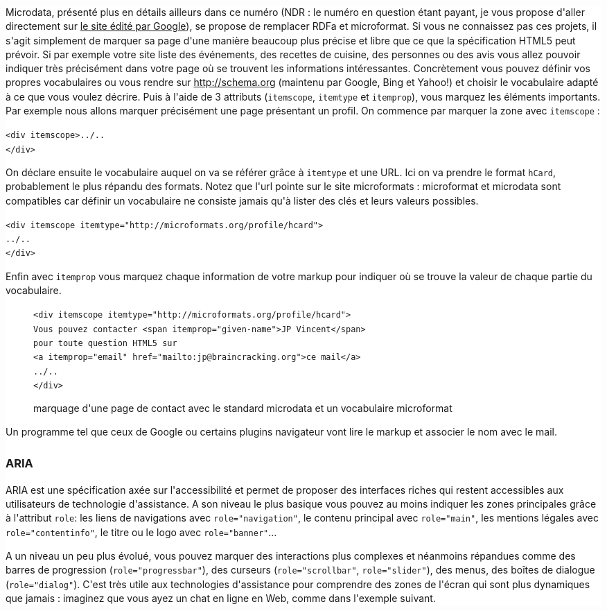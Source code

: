 Microdata, présenté plus en détails ailleurs dans ce numéro (NDR : le numéro en question étant payant, je vous propose d'aller directement sur <a href="http://schema.org/docs/gs.html#microdata_why">le site édité par Google</a>), se propose de remplacer RDFa et microformat. Si vous ne connaissez pas ces projets, il s'agit simplement de marquer sa page d'une manière beaucoup plus précise et libre que ce que la spécification HTML5 peut prévoir. Si par exemple votre site liste des événements, des recettes de cuisine, des personnes ou des avis vous allez pouvoir indiquer très précisément dans votre page où se trouvent les informations intéressantes. Concrètement vous pouvez définir vos propres vocabulaires ou vous rendre sur <a href="http://schema.org">http://schema.org</a> (maintenu par Google, Bing et Yahoo!) et choisir le vocabulaire adapté à ce que vous voulez décrire. Puis à l'aide de 3 attributs (<code>itemscope</code>, <code>itemtype</code> et <code>itemprop</code>), vous marquez les éléments importants. Par exemple nous allons marquer précisément une page présentant un profil. On commence par marquer la zone avec <code>itemscope</code> :
<pre><code>&lt;div itemscope&gt;../..
&lt;/div&gt;</code></pre>
On déclare ensuite le vocabulaire auquel on va se référer grâce à <code>itemtype</code> et une <abbr>URL</abbr>. Ici on va prendre le format <code>hCard</code>, probablement le plus répandu des formats. Notez que l'url pointe sur le site microformats : microformat et microdata sont compatibles car définir un vocabulaire ne consiste jamais qu'à lister des clés et leurs valeurs possibles.

<pre><code>&lt;div itemscope itemtype="http://microformats.org/profile/hcard"&gt;
../..
&lt;/div&gt;
</code></pre>
Enfin avec <code>itemprop</code> vous marquez chaque information de votre markup pour indiquer où se trouve la valeur de chaque partie du vocabulaire.
<figure>
<pre><code>&lt;div itemscope itemtype="http://microformats.org/profile/hcard"&gt;
Vous pouvez contacter &lt;span itemprop="given-name"&gt;JP Vincent&lt;/span&gt; 
pour toute question HTML5 sur 
&lt;a itemprop="email" href="mailto:jp@braincracking.org"&gt;ce mail&lt;/a&gt;
../..
&lt;/div&gt;
</code></pre>
<figcaption>marquage d'une page de contact avec le standard microdata et un vocabulaire microformat</figcaption>
</figure>

Un programme tel que ceux de Google ou certains plugins navigateur vont lire le markup et associer le nom avec le mail.&nbsp;

<h3>ARIA</h3>
ARIA est une spécification axée sur l'accessibilité et permet de proposer des interfaces riches  qui restent accessibles aux utilisateurs de technologie d'assistance. A son niveau le plus basique vous pouvez au moins indiquer les zones principales grâce à l'attribut <code>role</code>: les liens de navigations avec <code>role="navigation"</code>, le contenu principal avec <code>role="main"</code>, les mentions légales avec <code>role="contentinfo"</code>, le titre ou le logo avec <code>role="banner"</code>&hellip;

A un niveau un peu plus évolué, vous pouvez marquer des interactions plus complexes et néanmoins répandues comme des barres de progression (<code>role="progressbar"</code>), des curseurs (<code>role="scrollbar"</code>, <code>role="slider"</code>), des menus, des boîtes de dialogue (<code>role="dialog"</code>). C'est très utile aux technologies d'assistance pour comprendre des zones de l'écran qui sont plus dynamiques que jamais : imaginez que vous ayez un chat en ligne en Web, comme dans l'exemple suivant.
